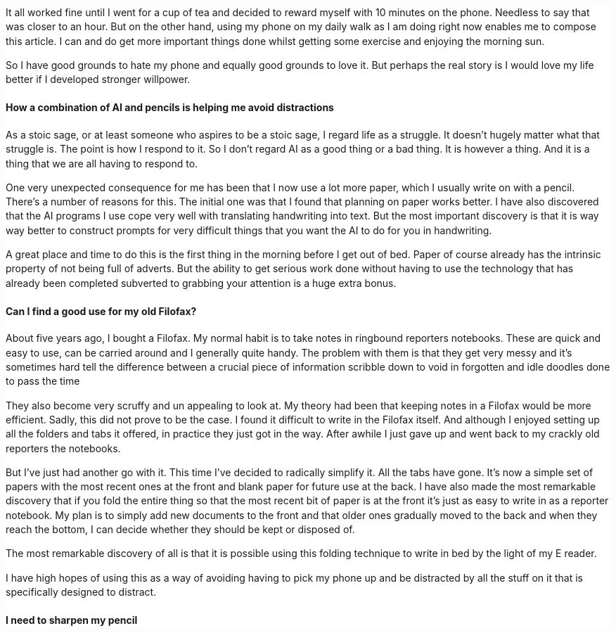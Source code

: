 It all worked fine until I went for a cup of tea and decided to reward myself with 10 minutes on the phone. Needless to say that was closer to an hour. But on the other hand, using my phone on my daily walk as I am doing right now enables me to compose this article. I can and do get more important things done whilst getting some exercise and enjoying the morning sun.

So I have good grounds to hate my phone and equally good grounds to love it. But perhaps the real story is I would love my life better if I developed stronger willpower.


#### **How a combination of AI and pencils is helping me avoid distractions**

As a stoic sage, or at least someone who aspires to be a stoic sage, I regard life as a struggle. It doesn’t hugely matter what that struggle is. The point is how I respond to it. So I don’t regard AI as a good thing or a bad thing. It is however a thing. And it is a thing that we are all having to respond to.

One very unexpected consequence for me has been that I now use a lot more paper, which I usually write on with a pencil. There’s a number of reasons for this. The initial one was that I found that planning on paper works better. I have also discovered that the AI programs I use cope very well with translating handwriting into text. But the most important discovery is that it is way way better to construct prompts for very difficult things that you want the AI to do for you in handwriting.

A great place and time to do this is the first thing in the morning before I get out of bed. Paper of course already has the intrinsic property of not being full of adverts. But the ability to get serious work done without having to use the technology that has already been completed subverted to grabbing your attention is a huge extra bonus.

#### **Can I find a good use for my old Filofax?**

About five years ago, I bought a Filofax. My normal habit is to take notes in ringbound reporters notebooks. These are quick and easy to use, can be carried around and I generally quite handy. The problem with them is that they get very messy and it’s sometimes hard tell the difference between a crucial piece of information scribble down to void in forgotten and idle doodles done to pass the time

They also become very scruffy and un appealing to look at. My theory had been that keeping notes in a Filofax would be more efficient. Sadly, this did not prove to be the case. I found it difficult to write in the Filofax itself. And although I enjoyed setting up all the folders and tabs it offered, in practice they just got in the way. After awhile I just gave up and went back to my crackly old reporters the notebooks.

But I’ve just had another go with it. This time I’ve decided to radically simplify it. All the tabs have gone. It’s now a simple set of papers with the most recent ones at the front and blank paper for future use at the back. I have also made the most remarkable discovery that if you fold the entire thing so that the most recent bit of paper is at the front it’s just as easy to write in as a reporter notebook. My plan is to simply add new documents to the front and that older ones gradually moved to the back and when they reach the bottom, I can decide whether they should be kept or disposed of.

The most remarkable discovery of all is that it is possible using this folding technique to write in bed by the light of my E reader.

I have high hopes of using this as a way of avoiding having to pick my phone up and be distracted by all the stuff on it that is specifically designed to distract.


#### **I need to sharpen my pencil**
